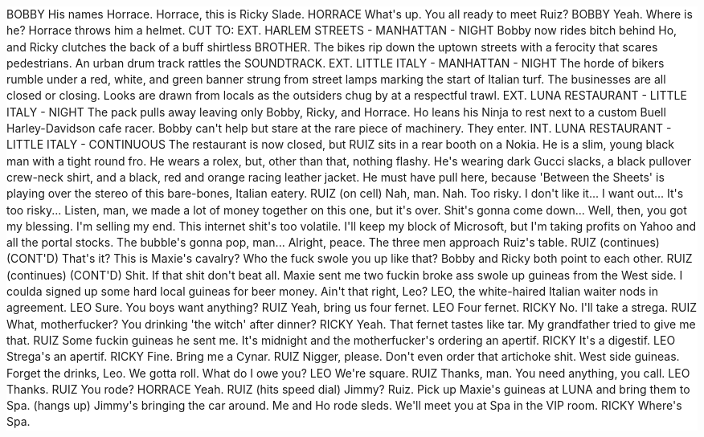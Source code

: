 BOBBY                         His names Horrace. Horrace, this is                         Ricky Slade.                                     HORRACE                         What's up. You all ready to meet                         Ruiz?                                     BOBBY                         Yeah. Where is he?               Horrace throws him a helmet.                                                                    CUT TO:               EXT. HARLEM STREETS - MANHATTAN - NIGHT               Bobby now rides bitch behind Ho, and Ricky clutches the               back of a buff shirtless BROTHER. The bikes rip down the               uptown streets with a ferocity that scares pedestrians. An               urban drum track rattles the SOUNDTRACK.               EXT. LITTLE ITALY - MANHATTAN - NIGHT               The horde of bikers rumble under a red, white, and green               banner strung from street lamps marking the start of Italian               turf. The businesses are all closed or closing.               Looks are drawn from locals as the outsiders chug by at a               respectful trawl.               EXT. LUNA RESTAURANT - LITTLE ITALY - NIGHT               The pack pulls away leaving only Bobby, Ricky, and Horrace.               Ho leans his Ninja to rest next to a custom Buell               Harley-Davidson cafe racer.               Bobby can't help but stare at the rare piece of machinery.               They enter.               INT. LUNA RESTAURANT - LITTLE ITALY - CONTINUOUS               The restaurant is now closed, but RUIZ sits in a rear booth               on a Nokia. He is a slim, young black man with a tight round               fro. He wears a rolex, but, other than that, nothing flashy.               He's wearing dark Gucci slacks, a black pullover crew-neck               shirt, and a black, red and orange racing leather jacket. He               must have pull here, because 'Between the Sheets' is playing               over the stereo of this bare-bones, Italian eatery.                                     RUIZ                              (on cell)                         Nah, man. Nah. Too risky. I don't                         like it... I want out... It's too                         risky... Listen, man, we made a lot                         of money together on this one, but                         it's over. Shit's gonna come down...                         Well, then, you got my blessing. I'm                         selling my end. This internet shit's                         too volatile. I'll keep my block of                         Microsoft, but I'm taking profits on                         Yahoo and all the portal stocks. The                         bubble's gonna pop, man... Alright,                         peace.               The three men approach Ruiz's table.                                     RUIZ (continues) (CONT'D)                         That's it? This is Maxie's cavalry?                         Who the fuck swole you up like that?               Bobby and Ricky both point to each other.                                     RUIZ (continues) (CONT'D)                         Shit. If that shit don't beat all.                         Maxie sent me two fuckin broke ass                         swole up guineas from the West side.                         I coulda signed up some hard local                         guineas for beer money. Ain't that                         right, Leo?               LEO, the white-haired Italian waiter nods in agreement.                                     LEO                         Sure. You boys want anything?                                     RUIZ                         Yeah, bring us four fernet.                                     LEO                         Four fernet.                                     RICKY                         No. I'll take a strega.                                     RUIZ                         What, motherfucker? You drinking                         'the witch' after dinner?                                     RICKY                         Yeah. That fernet tastes like tar.                         My grandfather tried to give me that.                                     RUIZ                         Some fuckin guineas he sent me.                         It's midnight and the motherfucker's                         ordering an apertif.                                     RICKY                         It's a digestif.                                     LEO                         Strega's an apertif.                                     RICKY                         Fine. Bring me a Cynar.                                     RUIZ                         Nigger, please. Don't even order                         that artichoke shit. West side                         guineas. Forget the drinks, Leo. We                         gotta roll. What do I owe you?                                     LEO                         We're square.                                     RUIZ                         Thanks, man. You need anything, you                         call.                                     LEO                         Thanks.                                     RUIZ                         You rode?                                     HORRACE                         Yeah.                                     RUIZ                              (hits speed dial)                         Jimmy? Ruiz. Pick up Maxie's                         guineas at LUNA and bring them to                         Spa.                              (hangs up)                         Jimmy's bringing the car around. Me                         and Ho rode sleds. We'll meet you at                         Spa in the VIP room.                                     RICKY                         Where's Spa.